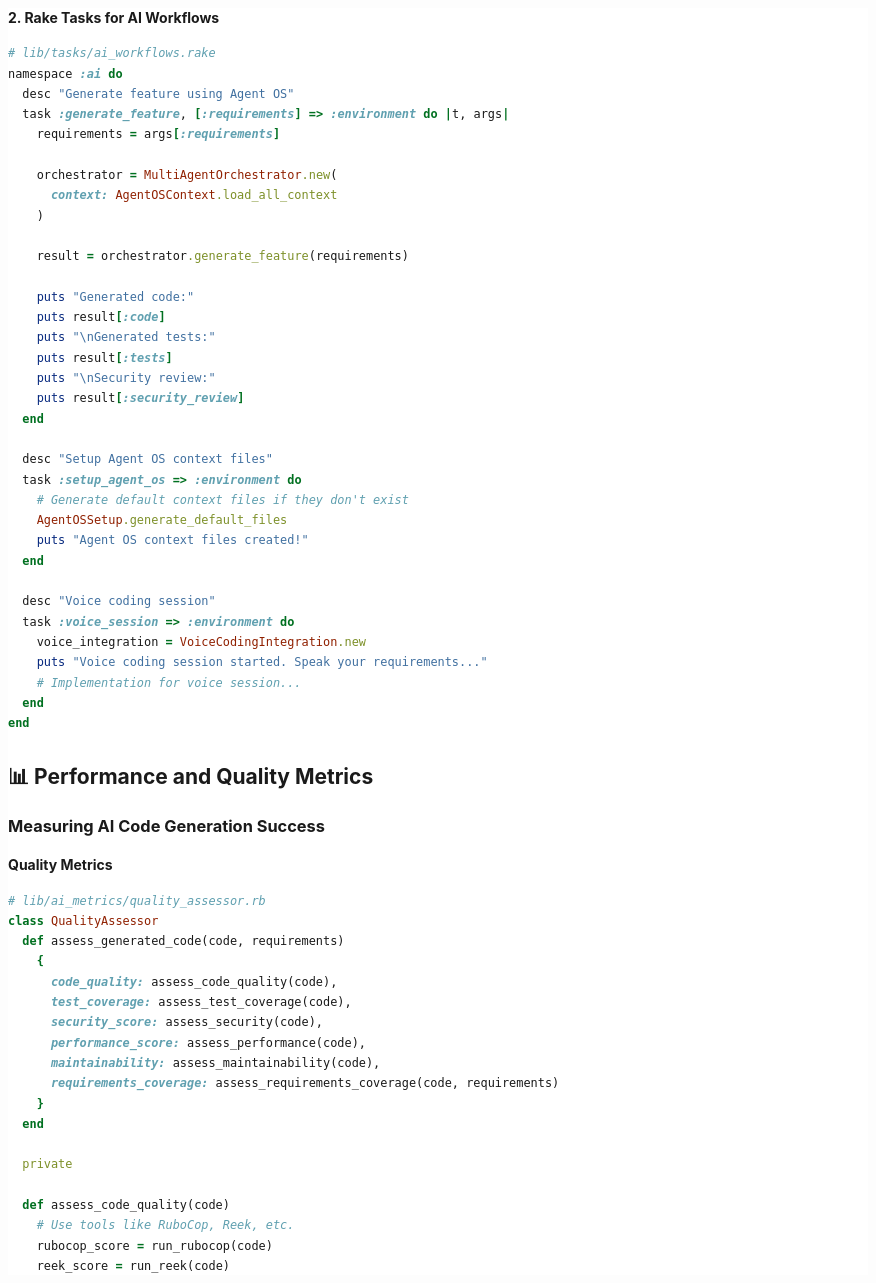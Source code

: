 
**2. Rake Tasks for AI Workflows**
```ruby
# lib/tasks/ai_workflows.rake
namespace :ai do
  desc "Generate feature using Agent OS"
  task :generate_feature, [:requirements] => :environment do |t, args|
    requirements = args[:requirements]
    
    orchestrator = MultiAgentOrchestrator.new(
      context: AgentOSContext.load_all_context
    )
    
    result = orchestrator.generate_feature(requirements)
    
    puts "Generated code:"
    puts result[:code]
    puts "\nGenerated tests:"
    puts result[:tests]
    puts "\nSecurity review:"
    puts result[:security_review]
  end
  
  desc "Setup Agent OS context files"
  task :setup_agent_os => :environment do
    # Generate default context files if they don't exist
    AgentOSSetup.generate_default_files
    puts "Agent OS context files created!"
  end
  
  desc "Voice coding session"
  task :voice_session => :environment do
    voice_integration = VoiceCodingIntegration.new
    puts "Voice coding session started. Speak your requirements..."
    # Implementation for voice session...
  end
end
```

## 📊 Performance and Quality Metrics

### Measuring AI Code Generation Success

**Quality Metrics**
```ruby
# lib/ai_metrics/quality_assessor.rb
class QualityAssessor
  def assess_generated_code(code, requirements)
    {
      code_quality: assess_code_quality(code),
      test_coverage: assess_test_coverage(code),
      security_score: assess_security(code),
      performance_score: assess_performance(code),
      maintainability: assess_maintainability(code),
      requirements_coverage: assess_requirements_coverage(code, requirements)
    }
  end
  
  private
  
  def assess_code_quality(code)
    # Use tools like RuboCop, Reek, etc.
    rubocop_score = run_rubocop(code)
    reek_score = run_reek(code)
```